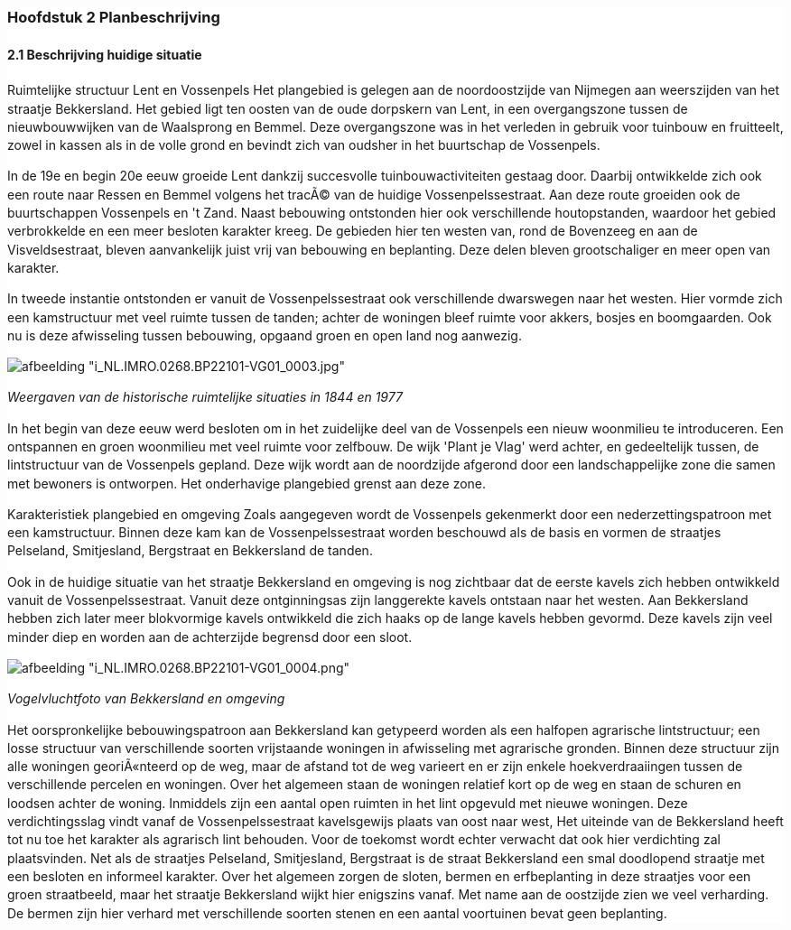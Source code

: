 ### Hoofdstuk 2 Planbeschrijving

#### 2\.1 Beschrijving huidige situatie

Ruimtelijke structuur Lent en Vossenpels Het plangebied is gelegen aan de noordoostzijde van Nijmegen aan weerszijden van het straatje Bekkersland. Het gebied ligt ten oosten van de oude dorpskern van Lent, in een overgangszone tussen de nieuwbouwwijken van de Waalsprong en Bemmel. Deze overgangszone was in het verleden in gebruik voor tuinbouw en fruitteelt, zowel in kassen als in de volle grond en bevindt zich van oudsher in het buurtschap de Vossenpels.

In de 19e en begin 20e eeuw groeide Lent dankzij succesvolle tuinbouwactiviteiten gestaag door. Daarbij ontwikkelde zich ook een route naar Ressen en Bemmel volgens het tracÃ© van de huidige Vossenpelssestraat. Aan deze route groeiden ook de buurtschappen Vossenpels en 't Zand. Naast bebouwing ontstonden hier ook verschillende houtopstanden, waardoor het gebied verbrokkelde en een meer besloten karakter kreeg. De gebieden hier ten westen van, rond de Bovenzeeg en aan de Visveldsestraat, bleven aanvankelijk juist vrij van bebouwing en beplanting. Deze delen bleven grootschaliger en meer open van karakter.

In tweede instantie ontstonden er vanuit de Vossenpelssestraat ook verschillende dwarswegen naar het westen. Hier vormde zich een kamstructuur met veel ruimte tussen de tanden; achter de woningen bleef ruimte voor akkers, bosjes en boomgaarden. Ook nu is deze afwisseling tussen bebouwing, opgaand groen en open land nog aanwezig.

![afbeelding "i_NL.IMRO.0268.BP22101-VG01_0003.jpg"](i_NL.IMRO.0268.BP22101-VG01_0003.jpg)

*Weergaven van de historische ruimtelijke situaties in 1844 en 1977*

In het begin van deze eeuw werd besloten om in het zuidelijke deel van de Vossenpels een nieuw woonmilieu te introduceren. Een ontspannen en groen woonmilieu met veel ruimte voor zelfbouw. De wijk 'Plant je Vlag' werd achter, en gedeeltelijk tussen, de lintstructuur van de Vossenpels gepland. Deze wijk wordt aan de noordzijde afgerond door een landschappelijke zone die samen met bewoners is ontworpen. Het onderhavige plangebied grenst aan deze zone.

Karakteristiek plangebied en omgeving Zoals aangegeven wordt de Vossenpels gekenmerkt door een nederzettingspatroon met een kamstructuur. Binnen deze kam kan de Vossenpelssestraat worden beschouwd als de basis en vormen de straatjes Pelseland, Smitjesland, Bergstraat en Bekkersland de tanden.

Ook in de huidige situatie van het straatje Bekkersland en omgeving is nog zichtbaar dat de eerste kavels zich hebben ontwikkeld vanuit de Vossenpelssestraat. Vanuit deze ontginningsas zijn langgerekte kavels ontstaan naar het westen. Aan Bekkersland hebben zich later meer blokvormige kavels ontwikkeld die zich haaks op de lange kavels hebben gevormd. Deze kavels zijn veel minder diep en worden aan de achterzijde begrensd door een sloot.

![afbeelding "i_NL.IMRO.0268.BP22101-VG01_0004.png"](i_NL.IMRO.0268.BP22101-VG01_0004.png)

*Vogelvluchtfoto van Bekkersland en omgeving*

Het oorspronkelijke bebouwingspatroon aan Bekkersland kan getypeerd worden als een halfopen agrarische lintstructuur; een losse structuur van verschillende soorten vrijstaande woningen in afwisseling met agrarische gronden. Binnen deze structuur zijn alle woningen georiÃ«nteerd op de weg, maar de afstand tot de weg varieert en er zijn enkele hoekverdraaiingen tussen de verschillende percelen en woningen. Over het algemeen staan de woningen relatief kort op de weg en staan de schuren en loodsen achter de woning. Inmiddels zijn een aantal open ruimten in het lint opgevuld met nieuwe woningen. Deze verdichtingsslag vindt vanaf de Vossenpelssestraat kavelsgewijs plaats van oost naar west, Het uiteinde van de Bekkersland heeft tot nu toe het karakter als agrarisch lint behouden. Voor de toekomst wordt echter verwacht dat ook hier verdichting zal plaatsvinden. Net als de straatjes Pelseland, Smitjesland, Bergstraat is de straat Bekkersland een smal doodlopend straatje met een besloten en informeel karakter. Over het algemeen zorgen de sloten, bermen en erfbeplanting in deze straatjes voor een groen straatbeeld, maar het straatje Bekkersland wijkt hier enigszins vanaf. Met name aan de oostzijde zien we veel verharding. De bermen zijn hier verhard met verschillende soorten stenen en een aantal voortuinen bevat geen beplanting.
